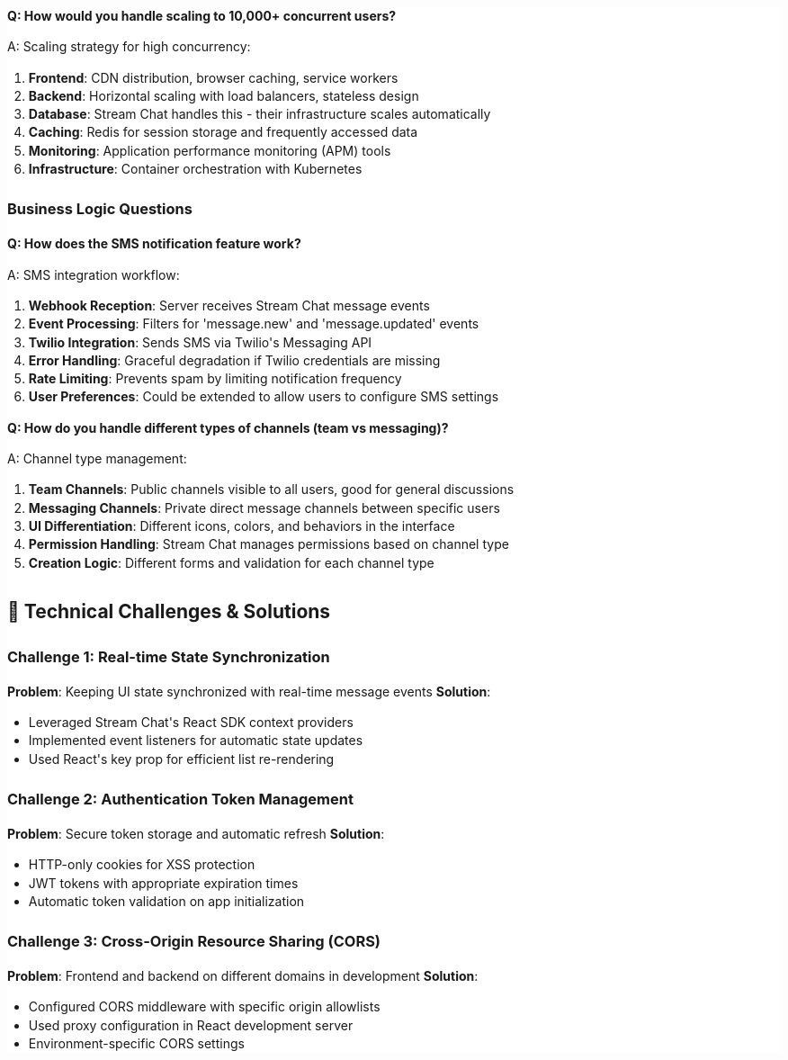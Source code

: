 **Q: How would you handle scaling to 10,000+ concurrent users?**

A: Scaling strategy for high concurrency:
1. **Frontend**: CDN distribution, browser caching, service workers
2. **Backend**: Horizontal scaling with load balancers, stateless design
3. **Database**: Stream Chat handles this - their infrastructure scales automatically
4. **Caching**: Redis for session storage and frequently accessed data
5. **Monitoring**: Application performance monitoring (APM) tools
6. **Infrastructure**: Container orchestration with Kubernetes

### Business Logic Questions

**Q: How does the SMS notification feature work?**

A: SMS integration workflow:
1. **Webhook Reception**: Server receives Stream Chat message events
2. **Event Processing**: Filters for 'message.new' and 'message.updated' events
3. **Twilio Integration**: Sends SMS via Twilio's Messaging API
4. **Error Handling**: Graceful degradation if Twilio credentials are missing
5. **Rate Limiting**: Prevents spam by limiting notification frequency
6. **User Preferences**: Could be extended to allow users to configure SMS settings

**Q: How do you handle different types of channels (team vs messaging)?**

A: Channel type management:
1. **Team Channels**: Public channels visible to all users, good for general discussions
2. **Messaging Channels**: Private direct message channels between specific users
3. **UI Differentiation**: Different icons, colors, and behaviors in the interface
4. **Permission Handling**: Stream Chat manages permissions based on channel type
5. **Creation Logic**: Different forms and validation for each channel type

## 🔧 Technical Challenges & Solutions

### Challenge 1: Real-time State Synchronization
**Problem**: Keeping UI state synchronized with real-time message events
**Solution**: 
- Leveraged Stream Chat's React SDK context providers
- Implemented event listeners for automatic state updates
- Used React's key prop for efficient list re-rendering

### Challenge 2: Authentication Token Management
**Problem**: Secure token storage and automatic refresh
**Solution**:
- HTTP-only cookies for XSS protection
- JWT tokens with appropriate expiration times
- Automatic token validation on app initialization

### Challenge 3: Cross-Origin Resource Sharing (CORS)
**Problem**: Frontend and backend on different domains in development
**Solution**:
- Configured CORS middleware with specific origin allowlists
- Used proxy configuration in React development server
- Environment-specific CORS settings
